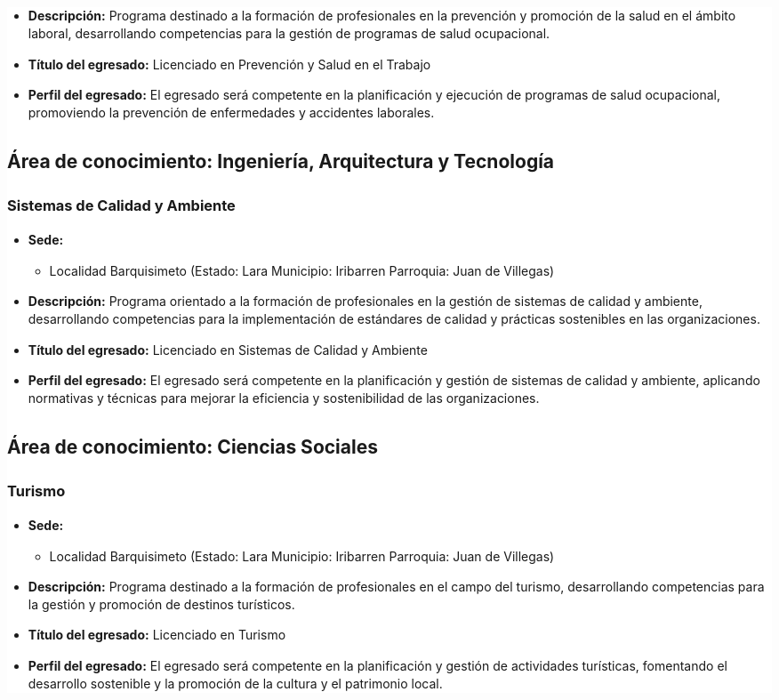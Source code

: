 * **Descripción:** 
  Programa destinado a la formación de profesionales en la prevención y promoción de la salud en el ámbito laboral, desarrollando competencias para la gestión de programas de salud ocupacional.

* **Título del egresado:** 
  Licenciado en Prevención y Salud en el Trabajo

* **Perfil del egresado:** 
  El egresado será competente en la planificación y ejecución de programas de salud ocupacional, promoviendo la prevención de enfermedades y accidentes laborales.

## Área de conocimiento: Ingeniería, Arquitectura y Tecnología

### Sistemas de Calidad y Ambiente

* **Sede:** 
  * Localidad Barquisimeto (Estado: Lara Municipio: Iribarren Parroquia: Juan de Villegas)

* **Descripción:** 
  Programa orientado a la formación de profesionales en la gestión de sistemas de calidad y ambiente, desarrollando competencias para la implementación de estándares de calidad y prácticas sostenibles en las organizaciones.

* **Título del egresado:** 
  Licenciado en Sistemas de Calidad y Ambiente

* **Perfil del egresado:** 
  El egresado será competente en la planificación y gestión de sistemas de calidad y ambiente, aplicando normativas y técnicas para mejorar la eficiencia y sostenibilidad de las organizaciones.

## Área de conocimiento: Ciencias Sociales

### Turismo

* **Sede:** 
  * Localidad Barquisimeto (Estado: Lara Municipio: Iribarren Parroquia: Juan de Villegas)

* **Descripción:** 
  Programa destinado a la formación de profesionales en el campo del turismo, desarrollando competencias para la gestión y promoción de destinos turísticos.

* **Título del egresado:** 
  Licenciado en Turismo

* **Perfil del egresado:** 
  El egresado será competente en la planificación y gestión de actividades turísticas, fomentando el desarrollo sostenible y la promoción de la cultura y el patrimonio local.
